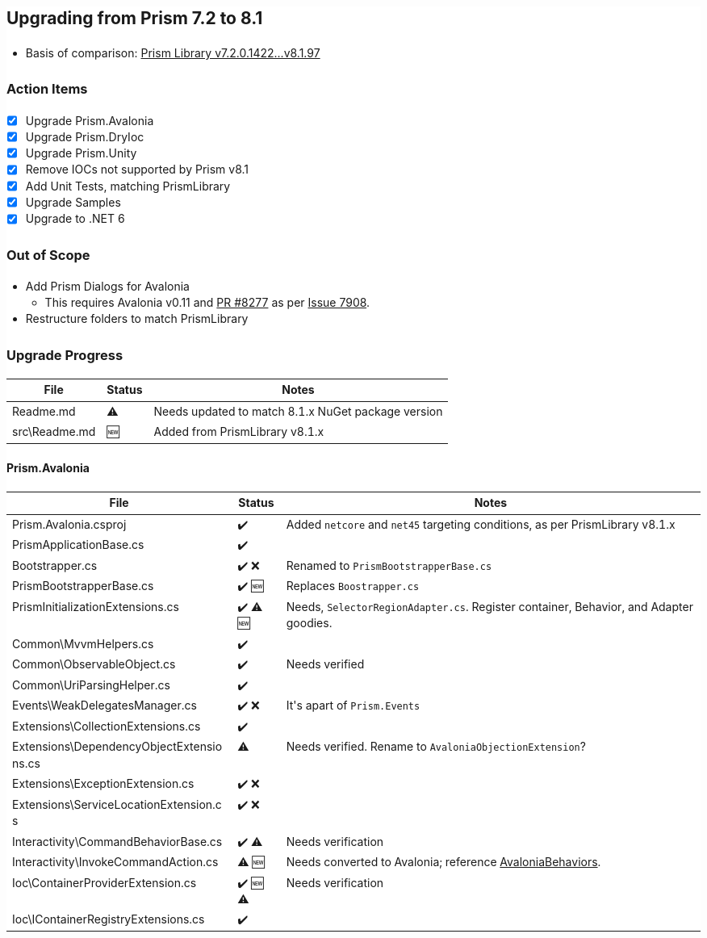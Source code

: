 ## Upgrading from Prism 7.2 to 8.1

* Basis of comparison: [Prism Library v7.2.0.1422...v8.1.97](https://github.com/PrismLibrary/Prism/compare/v7.2.0.1422...v8.1.97)

### Action Items

* [X] Upgrade Prism.Avalonia
* [X] Upgrade Prism.DryIoc
* [X] Upgrade Prism.Unity
* [X] Remove IOCs not supported by Prism v8.1
* [X] Add Unit Tests, matching PrismLibrary
* [X] Upgrade Samples
* [X] Upgrade to .NET 6

### Out of Scope

* Add Prism Dialogs for Avalonia
  * This requires Avalonia v0.11 and [PR #8277](https://github.com/AvaloniaUI/Avalonia/pull/8277) as per [Issue 7908](https://github.com/AvaloniaUI/Avalonia/issues/7908).
* Restructure folders to match PrismLibrary

### Upgrade Progress

| File                  | Status  |  Notes |
|-----------------------|---------|--------|
| Readme.md             | :warning: | Needs updated to match 8.1.x NuGet package version
| src\Readme.md         | :new:     | Added from PrismLibrary v8.1.x

#### Prism.Avalonia

| File                                | Status  |  Notes |
|-------------------------------------|---------|--------|
| Prism.Avalonia.csproj                     | :heavy_check_mark:            | Added `netcore` and `net45` targeting conditions, as per PrismLibrary v8.1.x
| PrismApplicationBase.cs                   | :heavy_check_mark:
| Bootstrapper.cs                           | :heavy_check_mark: :x:        | Renamed to `PrismBootstrapperBase.cs`
| PrismBootstrapperBase.cs                  | :heavy_check_mark: :new:      | Replaces `Boostrapper.cs`
| PrismInitializationExtensions.cs          | :heavy_check_mark: :warning: :new: | Needs, `SelectorRegionAdapter.cs`. Register container, Behavior, and Adapter goodies.
| Common\MvvmHelpers.cs                     | :heavy_check_mark:
| Common\ObservableObject.cs                | :heavy_check_mark: | Needs verified
| Common\UriParsingHelper.cs                | :heavy_check_mark:
| Events\WeakDelegatesManager.cs            | :heavy_check_mark: :x: | It's apart of `Prism.Events`
| Extensions\CollectionExtensions.cs        | :heavy_check_mark:
| Extensions\DependencyObjectExtensions.cs  | :warning: | Needs verified. Rename to `AvaloniaObjectionExtension`?
| Extensions\ExceptionExtension.cs          | :heavy_check_mark: :x:
| Extensions\ServiceLocationExtension.cs    | :heavy_check_mark: :x:
| Interactivity\CommandBehaviorBase.cs      | :heavy_check_mark: :warning: | Needs verification
| Interactivity\InvokeCommandAction.cs      | :warning: :new: |Needs converted to Avalonia; reference [AvaloniaBehaviors](https://github.com/wieslawsoltes/AvaloniaBehaviors/blob/master/src/Avalonia.Xaml.Interactions/Core/InvokeCommandAction.cs).
| Ioc\ContainerProviderExtension.cs         | :heavy_check_mark: :new: :warning: | Needs verification
| Ioc\IContainerRegistryExtensions.cs       | :heavy_check_mark: